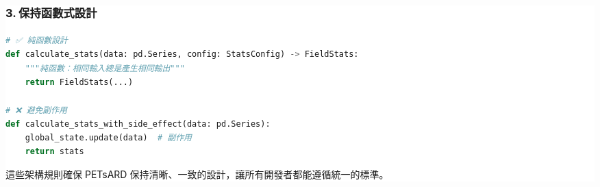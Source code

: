 ### 3. 保持函數式設計
```python
# ✅ 純函數設計
def calculate_stats(data: pd.Series, config: StatsConfig) -> FieldStats:
    """純函數：相同輸入總是產生相同輸出"""
    return FieldStats(...)

# ❌ 避免副作用
def calculate_stats_with_side_effect(data: pd.Series):
    global_state.update(data)  # 副作用
    return stats
```

這些架構規則確保 PETsARD 保持清晰、一致的設計，讓所有開發者都能遵循統一的標準。